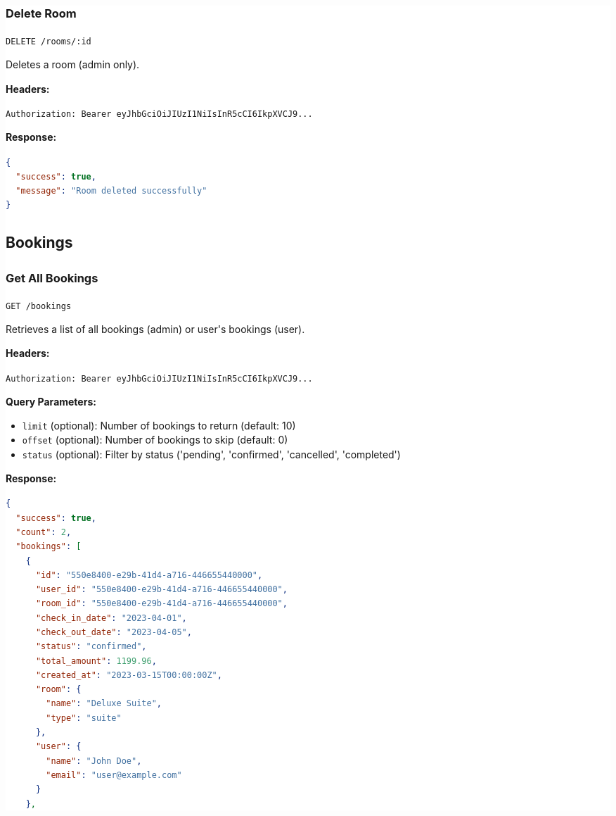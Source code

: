 ### Delete Room

```
DELETE /rooms/:id
```

Deletes a room (admin only).

**Headers:**

```
Authorization: Bearer eyJhbGciOiJIUzI1NiIsInR5cCI6IkpXVCJ9...
```

**Response:**

```json
{
  "success": true,
  "message": "Room deleted successfully"
}
```

## Bookings

### Get All Bookings

```
GET /bookings
```

Retrieves a list of all bookings (admin) or user's bookings (user).

**Headers:**

```
Authorization: Bearer eyJhbGciOiJIUzI1NiIsInR5cCI6IkpXVCJ9...
```

**Query Parameters:**

- `limit` (optional): Number of bookings to return (default: 10)
- `offset` (optional): Number of bookings to skip (default: 0)
- `status` (optional): Filter by status ('pending', 'confirmed', 'cancelled', 'completed')

**Response:**

```json
{
  "success": true,
  "count": 2,
  "bookings": [
    {
      "id": "550e8400-e29b-41d4-a716-446655440000",
      "user_id": "550e8400-e29b-41d4-a716-446655440000",
      "room_id": "550e8400-e29b-41d4-a716-446655440000",
      "check_in_date": "2023-04-01",
      "check_out_date": "2023-04-05",
      "status": "confirmed",
      "total_amount": 1199.96,
      "created_at": "2023-03-15T00:00:00Z",
      "room": {
        "name": "Deluxe Suite",
        "type": "suite"
      },
      "user": {
        "name": "John Doe",
        "email": "user@example.com"
      }
    },
```
